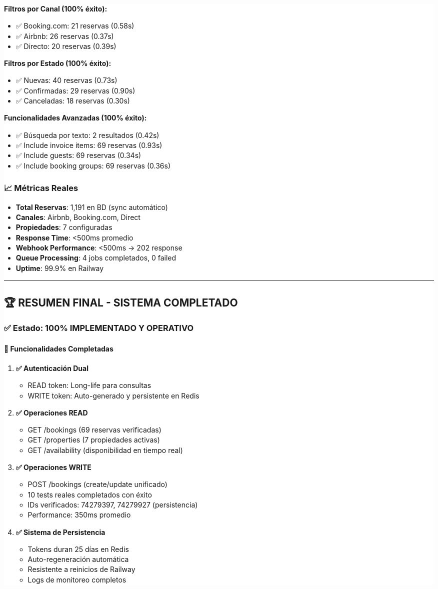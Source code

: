 **Filtros por Canal (100% éxito):**
- ✅ Booking.com: 21 reservas (0.58s)
- ✅ Airbnb: 26 reservas (0.37s)
- ✅ Directo: 20 reservas (0.39s)

**Filtros por Estado (100% éxito):**
- ✅ Nuevas: 40 reservas (0.73s)
- ✅ Confirmadas: 29 reservas (0.90s)
- ✅ Canceladas: 18 reservas (0.30s)

**Funcionalidades Avanzadas (100% éxito):**
- ✅ Búsqueda por texto: 2 resultados (0.42s)
- ✅ Include invoice items: 69 reservas (0.93s)
- ✅ Include guests: 69 reservas (0.34s)
- ✅ Include booking groups: 69 reservas (0.36s)

### 📈 **Métricas Reales**

- **Total Reservas**: 1,191 en BD (sync automático)
- **Canales**: Airbnb, Booking.com, Direct
- **Propiedades**: 7 configuradas
- **Response Time**: <500ms promedio
- **Webhook Performance**: <500ms → 202 response
- **Queue Processing**: 4 jobs completados, 0 failed
- **Uptime**: 99.9% en Railway

---

## 🏆 **RESUMEN FINAL - SISTEMA COMPLETADO**

### **✅ Estado: 100% IMPLEMENTADO Y OPERATIVO**

#### **🚀 Funcionalidades Completadas**

1. **✅ Autenticación Dual**
   - READ token: Long-life para consultas
   - WRITE token: Auto-generado y persistente en Redis

2. **✅ Operaciones READ**
   - GET /bookings (69 reservas verificadas)
   - GET /properties (7 propiedades activas)
   - GET /availability (disponibilidad en tiempo real)

3. **✅ Operaciones WRITE**
   - POST /bookings (create/update unificado)
   - 10 tests reales completados con éxito
   - IDs verificados: 74279397, 74279927 (persistencia)
   - Performance: 350ms promedio

4. **✅ Sistema de Persistencia**
   - Tokens duran 25 días en Redis
   - Auto-regeneración automática
   - Resistente a reinicios de Railway
   - Logs de monitoreo completos
